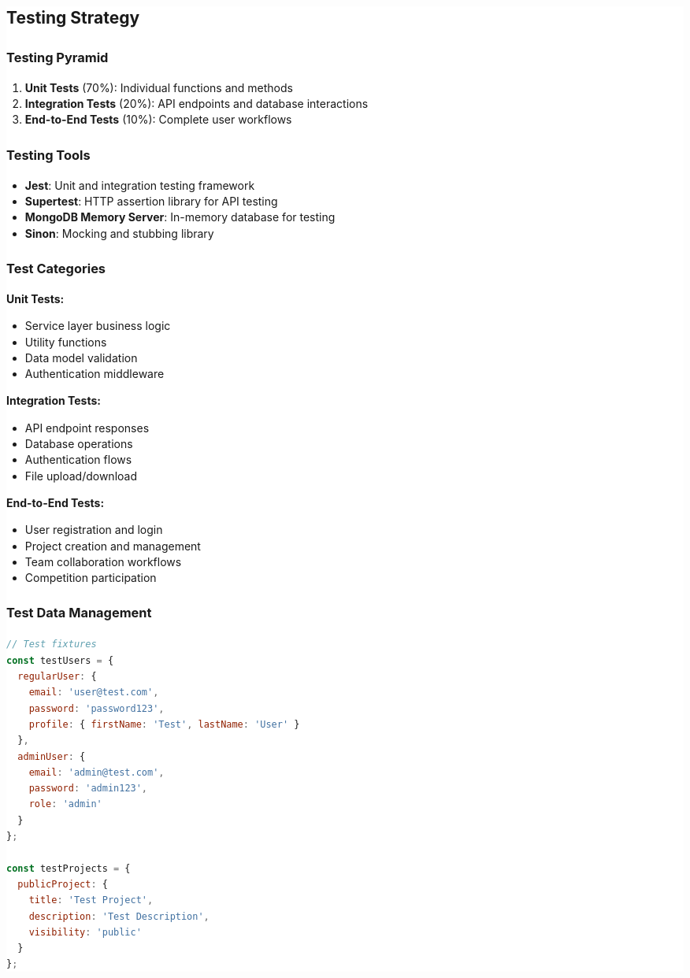 ## Testing Strategy

### Testing Pyramid

1. **Unit Tests** (70%): Individual functions and methods
2. **Integration Tests** (20%): API endpoints and database interactions
3. **End-to-End Tests** (10%): Complete user workflows

### Testing Tools

- **Jest**: Unit and integration testing framework
- **Supertest**: HTTP assertion library for API testing
- **MongoDB Memory Server**: In-memory database for testing
- **Sinon**: Mocking and stubbing library

### Test Categories

**Unit Tests:**
- Service layer business logic
- Utility functions
- Data model validation
- Authentication middleware

**Integration Tests:**
- API endpoint responses
- Database operations
- Authentication flows
- File upload/download

**End-to-End Tests:**
- User registration and login
- Project creation and management
- Team collaboration workflows
- Competition participation

### Test Data Management

```javascript
// Test fixtures
const testUsers = {
  regularUser: {
    email: 'user@test.com',
    password: 'password123',
    profile: { firstName: 'Test', lastName: 'User' }
  },
  adminUser: {
    email: 'admin@test.com',
    password: 'admin123',
    role: 'admin'
  }
};

const testProjects = {
  publicProject: {
    title: 'Test Project',
    description: 'Test Description',
    visibility: 'public'
  }
};
```
